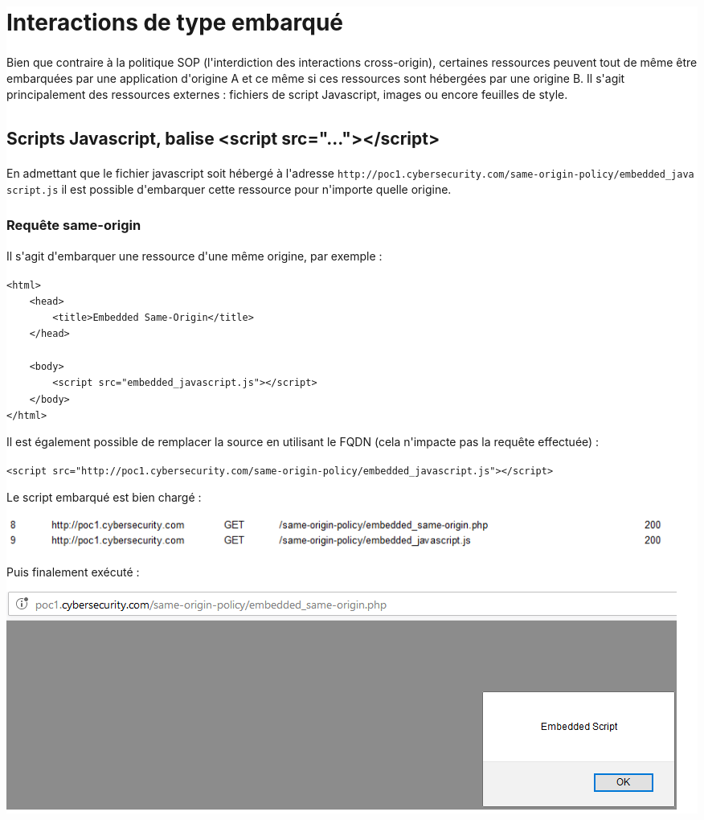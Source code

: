 # Interactions de type embarqué

Bien que contraire à la politique SOP \(l'interdiction des interactions cross-origin\), certaines ressources peuvent tout de même être embarquées par une application d'origine A et ce même si ces ressources sont hébergées par une origine B. Il s'agit principalement des ressources externes : fichiers de script Javascript, images ou encore feuilles de style.

## Scripts Javascript, balise &lt;script src="..."&gt;&lt;/script&gt;

En admettant que le fichier javascript soit hébergé à l'adresse `http://poc1.cybersecurity.com/same-origin-policy/embedded_javascript.js` il est possible d'embarquer cette ressource pour n'importe quelle origine.

### Requête same-origin

Il s'agit d'embarquer une ressource d'une même origine, par exemple :

```markup
<html>
    <head>
        <title>Embedded Same-Origin</title>
    </head>

    <body>
        <script src="embedded_javascript.js"></script>
    </body>
</html>
```

Il est également possible de remplacer la source en utilisant le FQDN \(cela n'impacte pas la requête effectuée\) :

```markup
<script src="http://poc1.cybersecurity.com/same-origin-policy/embedded_javascript.js"></script>
```

Le script embarqué est bien chargé :

![](../../../.gitbook/assets/ffb4d7cfa749332c8161abe57238a555.png)

Puis finalement exécuté :

![](../../../.gitbook/assets/e26f3b65d2406b817e0ecf04fcd2676d.png)

